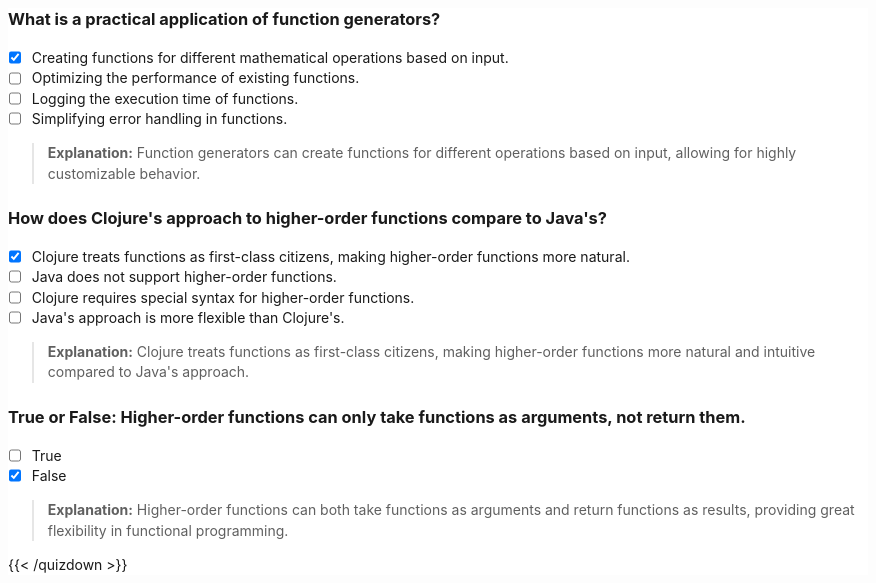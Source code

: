 ### What is a practical application of function generators?

- [x] Creating functions for different mathematical operations based on input.
- [ ] Optimizing the performance of existing functions.
- [ ] Logging the execution time of functions.
- [ ] Simplifying error handling in functions.

> **Explanation:** Function generators can create functions for different operations based on input, allowing for highly customizable behavior.

### How does Clojure's approach to higher-order functions compare to Java's?

- [x] Clojure treats functions as first-class citizens, making higher-order functions more natural.
- [ ] Java does not support higher-order functions.
- [ ] Clojure requires special syntax for higher-order functions.
- [ ] Java's approach is more flexible than Clojure's.

> **Explanation:** Clojure treats functions as first-class citizens, making higher-order functions more natural and intuitive compared to Java's approach.

### True or False: Higher-order functions can only take functions as arguments, not return them.

- [ ] True
- [x] False

> **Explanation:** Higher-order functions can both take functions as arguments and return functions as results, providing great flexibility in functional programming.

{{< /quizdown >}}
